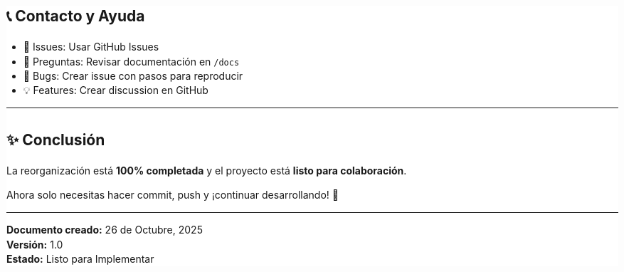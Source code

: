 
## 📞 Contacto y Ayuda

- 📍 Issues: Usar GitHub Issues
- 💬 Preguntas: Revisar documentación en `/docs`
- 🐛 Bugs: Crear issue con pasos para reproducir
- 💡 Features: Crear discussion en GitHub

---

## ✨ Conclusión

La reorganización está **100% completada** y el proyecto está **listo para colaboración**.

Ahora solo necesitas hacer commit, push y ¡continuar desarrollando! 🚀

---

**Documento creado:** 26 de Octubre, 2025  
**Versión:** 1.0  
**Estado:** Listo para Implementar

